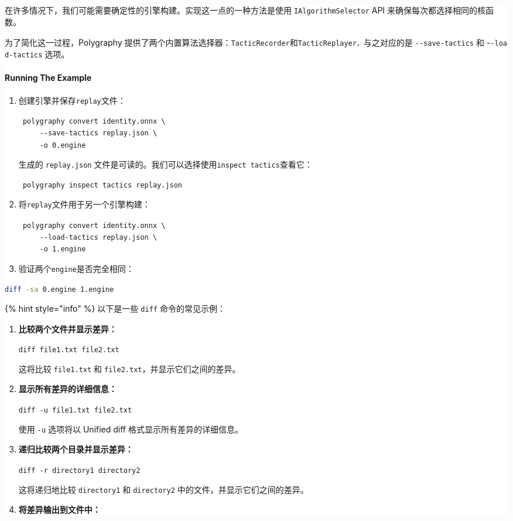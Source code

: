 在许多情况下，我们可能需要确定性的引擎构建。实现这一点的一种方法是使用 `IAlgorithmSelector` API 来确保每次都选择相同的核函数。

为了简化这一过程，Polygraphy 提供了两个内置算法选择器：`TacticRecorder`和`TacticReplayer，`与之对应的是 `--save-tactics` 和 -`-load-tactics` 选项。

#### Running The Example

1.  创建引擎并保存`replay`文件：

    ```
     polygraphy convert identity.onnx \
         --save-tactics replay.json \
         -o 0.engine
    ```

    生成的 `replay.json` 文件是可读的。我们可以选择使用`inspect tactics`查看它：

    ```
     polygraphy inspect tactics replay.json
    ```
2.  将`replay`文件用于另一个引擎构建：

    ```
     polygraphy convert identity.onnx \
         --load-tactics replay.json \
         -o 1.engine
    ```
3. 验证两个`engine`是否完全相同：

```bash
diff -sa 0.engine 1.engine
```

{% hint style="info" %}
以下是一些 `diff` 命令的常见示例：

1.  **比较两个文件并显示差异：**

    ```
    diff file1.txt file2.txt
    ```

    这将比较 `file1.txt` 和 `file2.txt`，并显示它们之间的差异。
2.  **显示所有差异的详细信息：**

    ```
    diff -u file1.txt file2.txt
    ```

    使用 `-u` 选项将以 Unified diff 格式显示所有差异的详细信息。
3.  **递归比较两个目录并显示差异：**

    ```
    diff -r directory1 directory2
    ```

    这将递归地比较 `directory1` 和 `directory2` 中的文件，并显示它们之间的差异。
4.  **将差异输出到文件中：**
